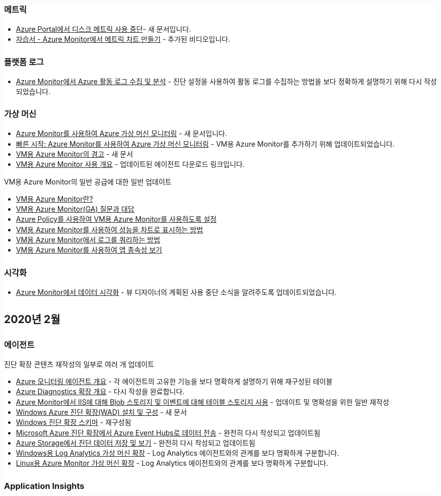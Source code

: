 ### <a name="metrics"></a>메트릭

- [Azure Portal에서 디스크 메트릭 사용 중단](platform/portal-disk-metrics-deprecation.md)- 새 문서입니다.
- [자습서 - Azure Monitor에서 메트릭 차트 만들기](learn/tutorial-metrics-explorer.md) - 추가된 비디오입니다.

### <a name="platform-logs"></a>플랫폼 로그

- [Azure Monitor에서 Azure 활동 로그 수집 및 분석](./platform/activity-log.md) - 진단 설정을 사용하여 활동 로그를 수집하는 방법을 보다 정확하게 설명하기 위해 다시 작성 되었습니다.

### <a name="virtual-machines"></a>가상 머신

- [Azure Monitor를 사용하여 Azure 가상 머신 모니터링](insights/monitor-vm-azure.md) - 새 문서입니다.
- [빠른 시작: Azure Monitor를 사용하여 Azure 가상 머신 모니터링](learn/quick-monitor-azure-vm.md) - VM용 Azure Monitor를 추가하기 위해 업데이트되었습니다.
- [VM용 Azure Monitor의 경고](insights/vminsights-alerts.md) - 새 문서
- [VM용 Azure Monitor 사용 개요](insights/vminsights-enable-overview.md) - 업데이트된 에이전트 다운로드 링크입니다.

VM용 Azure Monitor의 일반 공급에 대한 일반 업데이트

- [VM용 Azure Monitor란?](insights/vminsights-overview.md)
- [VM용 Azure Monitor(GA) 질문과 대답](insights/vminsights-ga-release-faq.md) 
- [Azure Policy를 사용하여 VM용 Azure Monitor를 사용하도록 설정](./insights/vminsights-enable-policy.md) 
- [VM용 Azure Monitor를 사용하여 성능을 차트로 표시하는 방법](insights/vminsights-performance.md)
- [VM용 Azure Monitor에서 로그를 쿼리하는 방법](insights/vminsights-log-search.md)
- [VM용 Azure Monitor를 사용하여 앱 종속성 보기](insights/vminsights-maps.md) 

### <a name="visualizations"></a>시각화

- [Azure Monitor에서 데이터 시각화](visualizations.md) - 뷰 디자이너의 계획된 사용 중단 소식을 알려주도록 업데이트되었습니다.

## <a name="february-2020"></a>2020년 2월

### <a name="agents"></a>에이전트

진단 확장 콘텐츠 재작성의 일부로 여러 개 업데이트

- [Azure 모니터링 에이전트 개요](platform/agents-overview.md) - 각 에이전트의 고유한 기능을 보다 명확하게 설명하기 위해 재구성된 테이블
- [Azure Diagnostics 확장 개요](platform/diagnostics-extension-overview.md) - 다시 작성을 완료합니다.
- [Azure Monitor에서 IIS에 대해 Blob 스토리지 및 이벤트에 대해 테이블 스토리지 사용](platform/diagnostics-extension-logs.md) - 업데이트 및 명확성을 위한 일반 재작성
- [Windows Azure 진단 확장(WAD) 설치 및 구성](platform/diagnostics-extension-windows-install.md) - 새 문서 
- [Windows 진단 확장 스키마](platform/diagnostics-extension-schema-windows.md) - 재구성됨
- [Microsoft Azure 진단 확장에서 Azure Event Hubs로 데이터 전송](platform/diagnostics-extension-stream-event-hubs.md) - 완전히 다시 작성되고 업데이트됨
- [Azure Storage에서 진단 데이터 저장 및 보기](../cloud-services/diagnostics-extension-to-storage.md) - 완전히 다시 작성되고 업데이트됨
- [Windows용 Log Analytics 가상 머신 확장](../virtual-machines/extensions/oms-windows.md) - Log Analytics 에이전트와의 관계를 보다 명확하게 구분합니다.
- [Linux용 Azure Monitor 가상 머신 확장](../virtual-machines/extensions/oms-linux.md) - Log Analytics 에이전트와의 관계를 보다 명확하게 구분합니다.

### <a name="application-insights"></a>Application Insights

